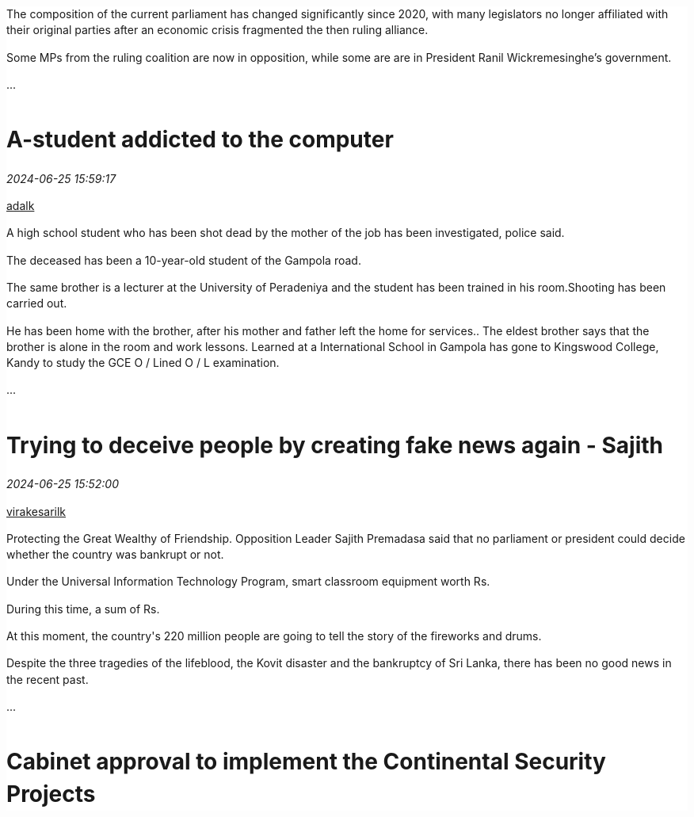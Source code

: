 The composition of the current parliament has changed significantly since 2020, with many legislators no longer affiliated with their original parties after an economic crisis fragmented the then ruling alliance.

Some MPs from the ruling coalition are now in opposition, while some are are in President Ranil Wickremesinghe’s government.

...



# A-student addicted to the computer

*2024-06-25 15:59:17*

[adalk](https://www.ada.lk/breaking_news/පරිගණකයට-ඇබ්බැහි-වී-උ-පෙළ-සිසුවා-දිවි-නහගෙන/11-410428)

A high school student who has been shot dead by the mother of the job has been investigated, police said.

The deceased has been a 10-year-old student of the Gampola road.

The same brother is a lecturer at the University of Peradeniya and the student has been trained in his room.Shooting has been carried out.

He has been home with the brother, after his mother and father left the home for services.. The eldest brother says that the brother is alone in the room and work lessons. Learned at a International School in Gampola has gone to Kingswood College, Kandy to study the GCE O / Lined O / L examination.

...



# Trying to deceive people by creating fake news again - Sajith

*2024-06-25 15:52:00*

[virakesarilk](https://www.virakesari.lk/article/186947)

Protecting the Great Wealthy of Friendship. Opposition Leader Sajith Premadasa said that no parliament or president could decide whether the country was bankrupt or not.

Under the Universal Information Technology Program, smart classroom equipment worth Rs.

During this time, a sum of Rs.

At this moment, the country's 220 million people are going to tell the story of the fireworks and drums.

Despite the three tragedies of the lifeblood, the Kovit disaster and the bankruptcy of Sri Lanka, there has been no good news in the recent past.

...



# Cabinet approval to implement the Continental Security Projects
